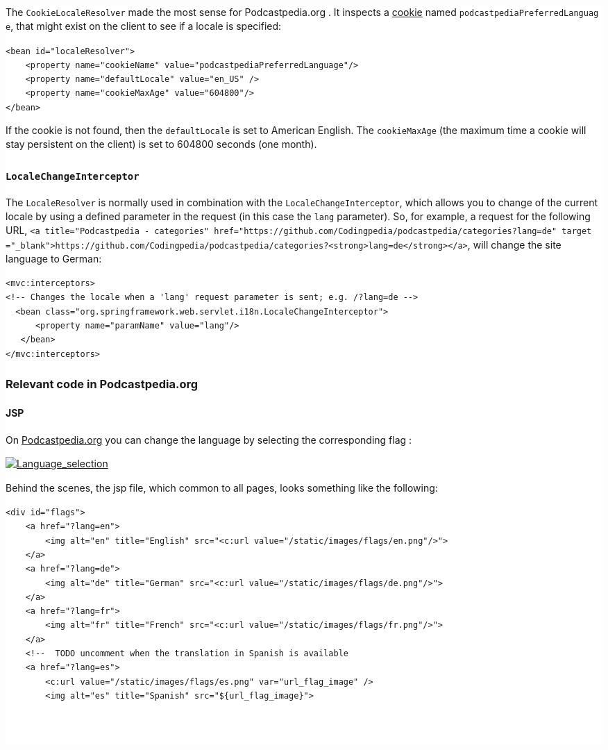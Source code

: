   <p>
    The <code>CookieLocaleResolver</code> made the most sense for Podcastpedia.org . It inspects a <a title="HTTP cookie" href="http://en.wikipedia.org/wiki/HTTP_cookie" target="_blank">cookie</a> named <code>podcastpediaPreferredLanguage</code>, that might exist on the client to see if a locale is specified:
  </p>

<pre><code class="xml">&lt;bean id="localeResolver"&gt;
    &lt;property name="cookieName" value="podcastpediaPreferredLanguage"/&gt;
    &lt;property name="defaultLocale" value="en_US" /&gt;
    &lt;property name="cookieMaxAge" value="604800"/&gt;
&lt;/bean&gt;</code></pre>

  <p>
    If the cookie is not found, then the <code>defaultLocale</code> is set to American English. The <code>cookieMaxAge</code> (the maximum time a cookie will stay persistent on the client) is set to 604800 seconds (one month).
  </p>
</div>

### `LocaleChangeInterceptor`

<div>
  <p>
    The <code>LocaleResolver</code> is normally used in combination with the <code>LocaleChangeInterceptor</code>, which allows you to change of the current locale by using a defined parameter in the request (in this case the <code>lang</code> parameter). So, for example, a request for the following URL, <code>&lt;a title="Podcastpedia - categories" href="https://github.com/Codingpedia/podcastpedia/categories?lang=de" target="_blank">https://github.com/Codingpedia/podcastpedia/categories?&lt;strong>lang=de&lt;/strong>&lt;/a></code>, will change the site language to German:
  </p>

<pre><code class="xml">&lt;mvc:interceptors&gt;
&lt;!-- Changes the locale when a 'lang' request parameter is sent; e.g. /?lang=de --&gt;
  &lt;bean class="org.springframework.web.servlet.i18n.LocaleChangeInterceptor"&gt;
      &lt;property name="paramName" value="lang"/&gt;
   &lt;/bean&gt;
&lt;/mvc:interceptors&gt;</code></pre>
</div>

### Relevant code in Podcastpedia.org

#### JSP

On <a title="Podcastpedia.org, knowledge to go" href="https://github.com/Codingpedia/podcastpedia/" target="_blank">Podcastpedia.org</a> you can change the language by selecting the corresponding flag :

[<img class="alignnone  wp-image-417" src="{{site.url}}/wp-content/uploads/2013/08/Language_selection-300x44.png" alt="Language_selection" width="500" height="75" srcset="{{site.url}}/wp-content/uploads/2013/08/Language_selection-300x44.png 300w, {{site.url}}/wp-content/uploads/2013/08/Language_selection-1024x153.png 1024w, {{site.url}}/wp-content/uploads/2013/08/Language_selection-624x93.png 624w, {{site.url}}/wp-content/uploads/2013/08/Language_selection.png 1082w" sizes="(max-width: 500px) 100vw, 500px" />]({{site.url}}/wp-content/uploads/2013/08/Language_selection.png)

Behind the scenes, the jsp file, which common to all pages, looks something like the following:

<pre><code class="xml">&lt;div id="flags"&gt;
    &lt;a href="?lang=en"&gt;
        &lt;img alt="en" title="English" src="&lt;c:url value="/static/images/flags/en.png"/&gt;"&gt;
    &lt;/a&gt;
    &lt;a href="?lang=de"&gt;
        &lt;img alt="de" title="German" src="&lt;c:url value="/static/images/flags/de.png"/&gt;"&gt;
    &lt;/a&gt;
    &lt;a href="?lang=fr"&gt;
        &lt;img alt="fr" title="French" src="&lt;c:url value="/static/images/flags/fr.png"/&gt;"&gt;
    &lt;/a&gt;
    &lt;!--  TODO uncomment when the translation in Spanish is available
    &lt;a href="?lang=es"&gt;
        &lt;c:url value="/static/images/flags/es.png" var="url_flag_image" /&gt;
        &lt;img alt="es" title="Spanish" src="${url_flag_image}"&gt;